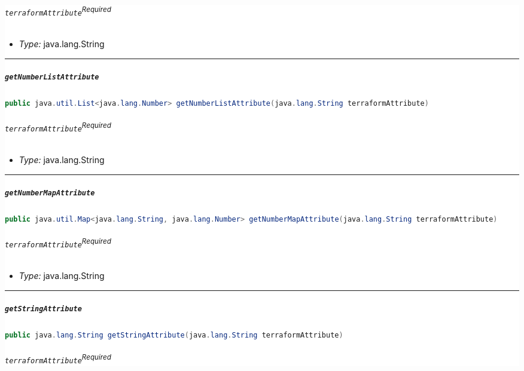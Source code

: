###### `terraformAttribute`<sup>Required</sup> <a name="terraformAttribute" id="@cdktf/provider-upcloud.storageTemplate.StorageTemplate.getNumberAttribute.parameter.terraformAttribute"></a>

- *Type:* java.lang.String

---

##### `getNumberListAttribute` <a name="getNumberListAttribute" id="@cdktf/provider-upcloud.storageTemplate.StorageTemplate.getNumberListAttribute"></a>

```java
public java.util.List<java.lang.Number> getNumberListAttribute(java.lang.String terraformAttribute)
```

###### `terraformAttribute`<sup>Required</sup> <a name="terraformAttribute" id="@cdktf/provider-upcloud.storageTemplate.StorageTemplate.getNumberListAttribute.parameter.terraformAttribute"></a>

- *Type:* java.lang.String

---

##### `getNumberMapAttribute` <a name="getNumberMapAttribute" id="@cdktf/provider-upcloud.storageTemplate.StorageTemplate.getNumberMapAttribute"></a>

```java
public java.util.Map<java.lang.String, java.lang.Number> getNumberMapAttribute(java.lang.String terraformAttribute)
```

###### `terraformAttribute`<sup>Required</sup> <a name="terraformAttribute" id="@cdktf/provider-upcloud.storageTemplate.StorageTemplate.getNumberMapAttribute.parameter.terraformAttribute"></a>

- *Type:* java.lang.String

---

##### `getStringAttribute` <a name="getStringAttribute" id="@cdktf/provider-upcloud.storageTemplate.StorageTemplate.getStringAttribute"></a>

```java
public java.lang.String getStringAttribute(java.lang.String terraformAttribute)
```

###### `terraformAttribute`<sup>Required</sup> <a name="terraformAttribute" id="@cdktf/provider-upcloud.storageTemplate.StorageTemplate.getStringAttribute.parameter.terraformAttribute"></a>
